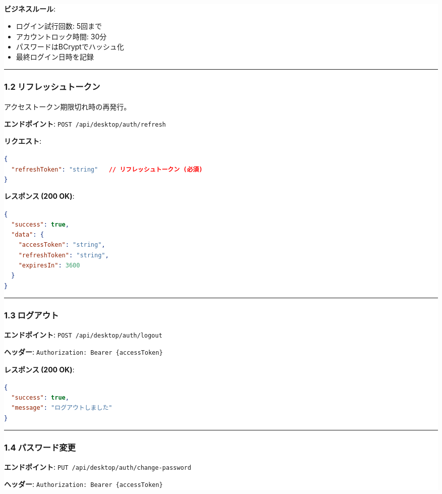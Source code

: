 **ビジネスルール**:
- ログイン試行回数: 5回まで
- アカウントロック時間: 30分
- パスワードはBCryptでハッシュ化
- 最終ログイン日時を記録

---

### 1.2 リフレッシュトークン

アクセストークン期限切れ時の再発行。

**エンドポイント**: `POST /api/desktop/auth/refresh`

**リクエスト**:
```json
{
  "refreshToken": "string"   // リフレッシュトークン (必須)
}
```

**レスポンス (200 OK)**:
```json
{
  "success": true,
  "data": {
    "accessToken": "string",
    "refreshToken": "string",
    "expiresIn": 3600
  }
}
```

---

### 1.3 ログアウト

**エンドポイント**: `POST /api/desktop/auth/logout`

**ヘッダー**: `Authorization: Bearer {accessToken}`

**レスポンス (200 OK)**:
```json
{
  "success": true,
  "message": "ログアウトしました"
}
```

---

### 1.4 パスワード変更

**エンドポイント**: `PUT /api/desktop/auth/change-password`

**ヘッダー**: `Authorization: Bearer {accessToken}`
